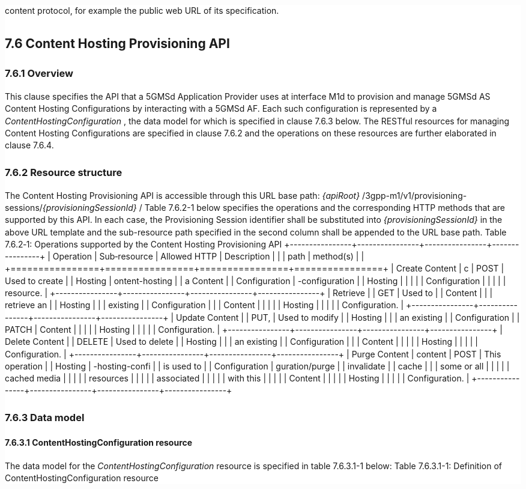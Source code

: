 content protocol, for example the public web URL of its specification.
## 7.6 Content Hosting Provisioning API
### 7.6.1 Overview
This clause specifies the API that a 5GMSd Application Provider uses at
interface M1d to provision and manage 5GMSd AS Content Hosting Configurations
by interacting with a 5GMSd AF. Each such configuration is represented by a
_ContentHostingConfiguration_ , the data model for which is specified in
clause 7.6.3 below. The RESTful resources for managing Content Hosting
Configurations are specified in clause 7.6.2 and the operations on these
resources are further elaborated in clause 7.6.4.
### 7.6.2 Resource structure
The Content Hosting Provisioning API is accessible through this URL base path:
_{apiRoot}_ /3gpp-m1/v1/provisioning-sessions/_{provisioningSessionId}_ /
Table 7.6.2-1 below specifies the operations and the corresponding HTTP
methods that are supported by this API. In each case, the Provisioning Session
identifier shall be substituted into _{provisioningSessionId}_ in the above
URL template and the sub-resource path specified in the second column shall be
appended to the URL base path.
Table 7.6.2‑1: Operations supported by the Content Hosting Provisioning API
+----------------+----------------+----------------+----------------+ | Operation | Sub‑resource | Allowed HTTP | Description | | | path | method(s) | | +================+================+================+================+ | Create Content | c | POST | Used to create | | Hosting | ontent-hosting | | a Content | | Configuration | -configuration | | Hosting | | | | | Configuration | | | | | resource. | +----------------+----------------+----------------+----------------+ | Retrieve | | GET | Used to | | Content | | | retrieve an | | Hosting | | | existing | | Configuration | | | Content | | | | | Hosting | | | | | Configuration. | +----------------+----------------+----------------+----------------+ | Update Content | | PUT, | Used to modify | | Hosting | | | an existing | | Configuration | | PATCH | Content | | | | | Hosting | | | | | Configuration. | +----------------+----------------+----------------+----------------+ | Delete Content | | DELETE | Used to delete | | Hosting | | | an existing | | Configuration | | | Content | | | | | Hosting | | | | | Configuration. | +----------------+----------------+----------------+----------------+ | Purge Content | content | POST | This operation | | Hosting | -hosting-confi | | is used to | | Configuration | guration/purge | | invalidate | | cache | | | some or all | | | | | cached media | | | | | resources | | | | | associated | | | | | with this | | | | | Content | | | | | Hosting | | | | | Configuration. | +----------------+----------------+----------------+----------------+
### 7.6.3 Data model
#### 7.6.3.1 ContentHostingConfiguration resource
The data model for the _ContentHostingConfiguration_ resource is specified in
table 7.6.3.1-1 below:
Table 7.6.3.1-1: Definition of ContentHostingConfiguration resource
